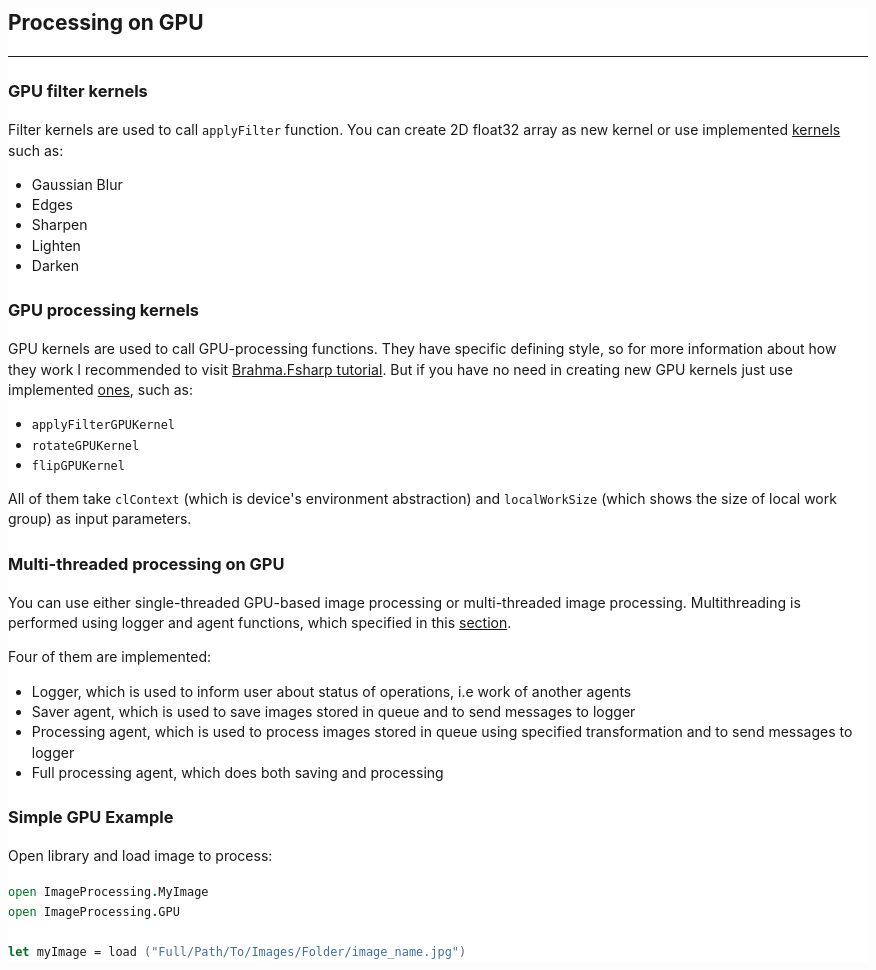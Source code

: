 ## Processing on GPU

---

### GPU filter kernels

Filter kernels are used to call ``applyFilter`` function.
You can create 2D float32 array as new kernel or use implemented [kernels](https://polinasavelyeva.github.io/ImageProcessing/reference/global-kernels.html) such as:

* Gaussian Blur
* Edges
* Sharpen
* Lighten
* Darken

### GPU processing kernels

GPU kernels are used to call GPU-processing functions.
They have specific defining style, so for more information about how they work I recommended to visit [Brahma.Fsharp tutorial](https://yaccconstructor.github.io/Brahma.FSharp/Articles/Custom_Kernels.html).
But if you have no need in creating new GPU kernels just use implemented [ones](https://polinasavelyeva.github.io/ImageProcessing/reference/global-gpu.html), such as:

* ``applyFilterGPUKernel``
* ``rotateGPUKernel``
* ``flipGPUKernel``

All of them take ``clContext`` (which is device's environment abstraction) and ``localWorkSize`` (which shows the size of local work group) as input parameters.

### Multi-threaded processing on GPU

You can use either single-threaded GPU-based image processing or multi-threaded image processing.
Multithreading is performed using logger and agent functions, which specified in this [section](https://polinasavelyeva.github.io/ImageProcessing/reference/global-agents.html).

Four of them are implemented:

* Logger, which is used to inform user about status of operations, i.e work of another agents
* Saver agent, which is used to save images stored in queue and to send messages to logger
* Processing agent, which is used to process images stored in queue using specified transformation and to send messages to logger
* Full processing agent, which does both saving and processing

### Simple GPU Example

Open library and load image to process:

```fsharp
open ImageProcessing.MyImage
open ImageProcessing.GPU

let myImage = load ("Full/Path/To/Images/Folder/image_name.jpg")
```
